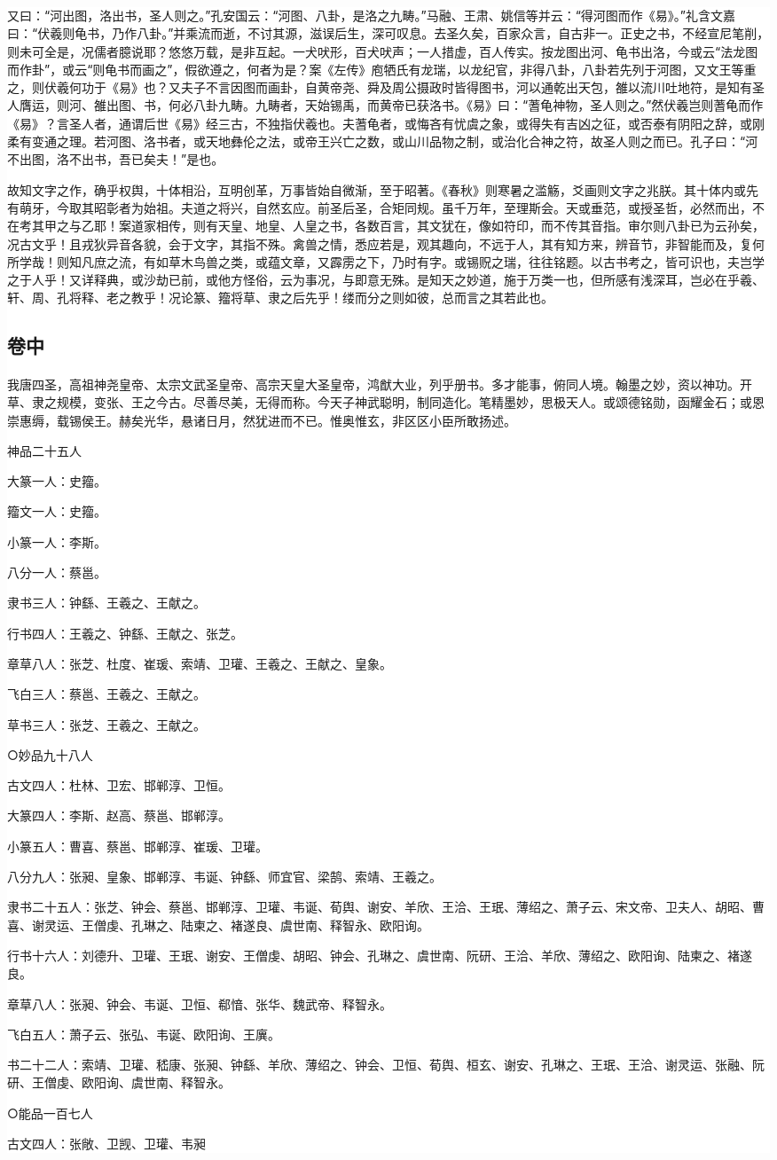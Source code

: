 又曰：“河出图，洛出书，圣人则之。”孔安国云：“河图、八卦，是洛之九畴。”马融、王肃、姚信等并云：“得河图而作《易》。”礼含文嘉曰：“伏羲则龟书，乃作八卦。”并乘流而逝，不讨其源，滋误后生，深可叹息。去圣久矣，百家众言，自古非一。正史之书，不经宣尼笔削，则未可全是，况儒者臆说耶？悠悠万载，是非互起。一犬吠形，百犬吠声；一人措虚，百人传实。按龙图出河、龟书出洛，今或云“法龙图而作卦”，或云“则龟书而画之”，假欲遵之，何者为是？案《左传》庖牺氏有龙瑞，以龙纪官，非得八卦，八卦若先列于河图，又文王等重之，则伏羲何功于《易》也？又夫子不言因图而画卦，自黄帝尧、舜及周公摄政时皆得图书，河以通乾出天包，雒以流川吐地符，是知有圣人膺运，则河、雒出图、书，何必八卦九畴。九畴者，天始锡禹，而黄帝已获洛书。《易》曰：“蓍龟神物，圣人则之。”然伏羲岂则蓍龟而作《易》？言圣人者，通谓后世《易》经三古，不独指伏羲也。夫蓍龟者，或悔吝有忧虞之象，或得失有吉凶之征，或否泰有阴阳之辞，或刚柔有变通之理。若河图、洛书者，或天地彝伦之法，或帝王兴亡之数，或山川品物之制，或治化合神之符，故圣人则之而已。孔子曰：“河不出图，洛不出书，吾已矣夫！”是也。  

故知文字之作，确乎权舆，十体相沿，互明创革，万事皆始自微渐，至于昭著。《春秋》则寒暑之滥觞，爻画则文字之兆朕。其十体内或先有萌牙，今取其昭彰者为始祖。夫道之将兴，自然玄应。前圣后圣，合矩同规。虽千万年，至理斯会。天或垂范，或授圣哲，必然而出，不在考其甲之与乙耶！案道家相传，则有天皇、地皇、人皇之书，各数百言，其文犹在，像如符印，而不传其音指。审尔则八卦已为云孙矣，况古文乎！且戎狄异音各貌，会于文字，其指不殊。禽兽之情，悉应若是，观其趣向，不远于人，其有知方来，辨音节，非智能而及，复何所学哉！则知凡庶之流，有如草木鸟兽之类，或蕴文章，又霹雳之下，乃时有字。或锡贶之瑞，往往铭题。以古书考之，皆可识也，夫岂学之于人乎！又详释典，或沙劫已前，或他方怪俗，云为事况，与即意无殊。是知天之妙道，施于万类一也，但所感有浅深耳，岂必在乎羲、轩、周、孔将释、老之教乎！况论篆、籀将草、隶之后先乎！缕而分之则如彼，总而言之其若此也。  

## 卷中  

我唐四圣，高祖神尧皇帝、太宗文武圣皇帝、高宗天皇大圣皇帝，鸿猷大业，列乎册书。多才能事，俯同人境。翰墨之妙，资以神功。开草、隶之规模，变张、王之今古。尽善尽美，无得而称。今天子神武聪明，制同造化。笔精墨妙，思极天人。或颂德铭勋，函耀金石；或恩崇惠缛，载锡侯王。赫矣光华，悬诸日月，然犹进而不已。惟奥惟玄，非区区小臣所敢扬述。  

神品二十五人  

大篆一人：史籀。  

籀文一人：史籀。  

小篆一人：李斯。  

八分一人：蔡邕。  

隶书三人：钟繇、王羲之、王献之。  

行书四人：王羲之、钟繇、王献之、张芝。  

章草八人：张芝、杜度、崔瑗、索靖、卫瓘、王羲之、王献之、皇象。  

飞白三人：蔡邕、王羲之、王献之。  

草书三人：张芝、王羲之、王献之。  

○妙品九十八人  

古文四人：杜林、卫宏、邯郸淳、卫恒。  

大篆四人：李斯、赵高、蔡邕、邯郸淳。  

小篆五人：曹喜、蔡邕、邯郸淳、崔瑗、卫瓘。  

八分九人：张昶、皇象、邯郸淳、韦诞、钟繇、师宜官、梁鹄、索靖、王羲之。  

隶书二十五人：张芝、钟会、蔡邕、邯郸淳、卫瓘、韦诞、荀舆、谢安、羊欣、王洽、王珉、薄绍之、萧子云、宋文帝、卫夫人、胡昭、曹喜、谢灵运、王僧虔、孔琳之、陆柬之、褚遂良、虞世南、释智永、欧阳询。  

行书十六人：刘德升、卫瓘、王珉、谢安、王僧虔、胡昭、钟会、孔琳之、虞世南、阮研、王洽、羊欣、薄绍之、欧阳询、陆柬之、褚遂良。  

章草八人：张昶、钟会、韦诞、卫恒、郗愔、张华、魏武帝、释智永。  

飞白五人：萧子云、张弘、韦诞、欧阳询、王廙。  

书二十二人：索靖、卫瓘、嵇康、张昶、钟繇、羊欣、薄绍之、钟会、卫恒、荀舆、桓玄、谢安、孔琳之、王珉、王洽、谢灵运、张融、阮研、王僧虔、欧阳询、虞世南、释智永。  

○能品一百七人  

古文四人：张敞、卫觊、卫瓘、韦昶  
